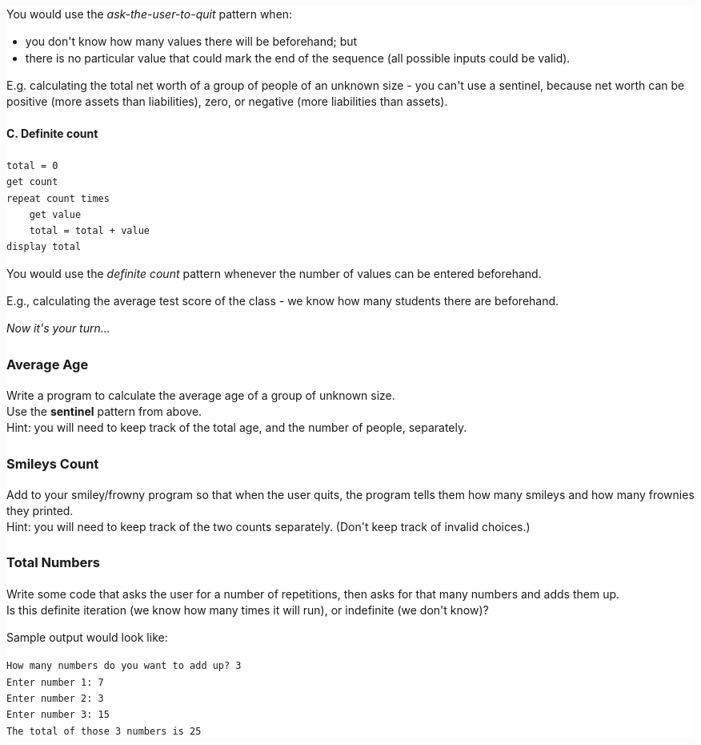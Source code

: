 You would use the *ask-the-user-to-quit* pattern when:

- you don't know how many values there will be beforehand; but
- there is no particular value that could mark the end of the sequence (all possible inputs could be valid).

E.g. calculating the total net worth of a group of people of an unknown size - you can't use a sentinel, because net
worth can be positive (more assets than liabilities), zero, or negative (more liabilities than assets).

#### C. Definite count

```
total = 0
get count
repeat count times
    get value
    total = total + value
display total
```

You would use the *definite count* pattern whenever the number of values can be entered beforehand.

E.g., calculating the average test score of the class - we know how many students there are beforehand.

*Now it's your turn...*

### Average Age

Write a program to calculate the average age of a group of unknown size.  
Use the **sentinel** pattern from above.  
Hint: you will need to keep track of the total age, and the number of people, separately.

### Smileys Count

Add to your smiley/frowny program so that when the user quits, the program tells them how many smileys and how many
frownies they printed.  
Hint: you will need to keep track of the two counts separately. (Don't keep track of invalid choices.)

### Total Numbers

Write some code that asks the user for a number of repetitions, then asks for that many numbers and adds them up.  
Is this definite iteration (we know how many times it will run), or indefinite (we don't know)?

Sample output would look like:

```
How many numbers do you want to add up? 3
Enter number 1: 7
Enter number 2: 3
Enter number 3: 15
The total of those 3 numbers is 25
```
